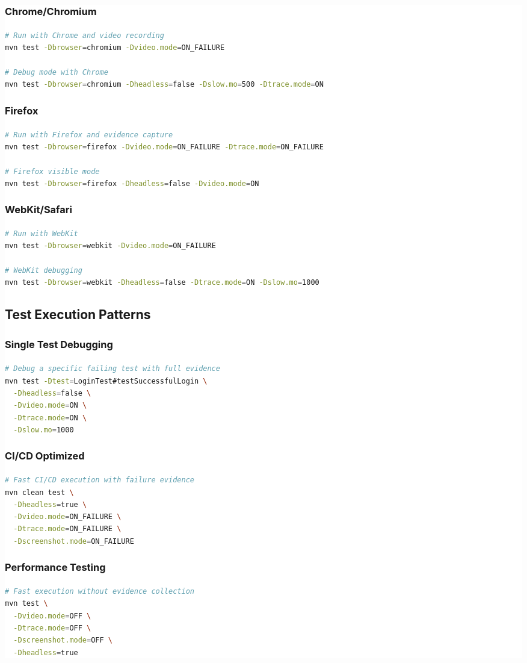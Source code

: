 ### Chrome/Chromium
```bash
# Run with Chrome and video recording
mvn test -Dbrowser=chromium -Dvideo.mode=ON_FAILURE

# Debug mode with Chrome
mvn test -Dbrowser=chromium -Dheadless=false -Dslow.mo=500 -Dtrace.mode=ON
```

### Firefox
```bash
# Run with Firefox and evidence capture
mvn test -Dbrowser=firefox -Dvideo.mode=ON_FAILURE -Dtrace.mode=ON_FAILURE

# Firefox visible mode
mvn test -Dbrowser=firefox -Dheadless=false -Dvideo.mode=ON
```

### WebKit/Safari
```bash
# Run with WebKit
mvn test -Dbrowser=webkit -Dvideo.mode=ON_FAILURE

# WebKit debugging
mvn test -Dbrowser=webkit -Dheadless=false -Dtrace.mode=ON -Dslow.mo=1000
```

## Test Execution Patterns

### Single Test Debugging
```bash
# Debug a specific failing test with full evidence
mvn test -Dtest=LoginTest#testSuccessfulLogin \
  -Dheadless=false \
  -Dvideo.mode=ON \
  -Dtrace.mode=ON \
  -Dslow.mo=1000
```

### CI/CD Optimized
```bash
# Fast CI/CD execution with failure evidence
mvn clean test \
  -Dheadless=true \
  -Dvideo.mode=ON_FAILURE \
  -Dtrace.mode=ON_FAILURE \
  -Dscreenshot.mode=ON_FAILURE
```

### Performance Testing
```bash
# Fast execution without evidence collection
mvn test \
  -Dvideo.mode=OFF \
  -Dtrace.mode=OFF \
  -Dscreenshot.mode=OFF \
  -Dheadless=true
```
